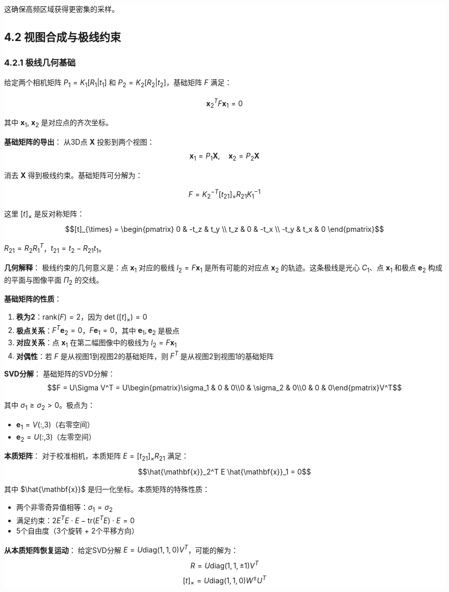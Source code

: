 这确保高频区域获得更密集的采样。

## 4.2 视图合成与极线约束

### 4.2.1 极线几何基础

给定两个相机矩阵 $P_1 = K_1[R_1|t_1]$ 和 $P_2 = K_2[R_2|t_2]$，基础矩阵 $F$ 满足：

$$\mathbf{x}_2^T F \mathbf{x}_1 = 0$$

其中 $\mathbf{x}_1$, $\mathbf{x}_2$ 是对应点的齐次坐标。

**基础矩阵的导出**：
从3D点 $\mathbf{X}$ 投影到两个视图：
$$\mathbf{x}_1 = P_1\mathbf{X}, \quad \mathbf{x}_2 = P_2\mathbf{X}$$

消去 $\mathbf{X}$ 得到极线约束。基础矩阵可分解为：

$$F = K_2^{-T} [t_{21}]_{\times} R_{21} K_1^{-1}$$

这里 $[t]_{\times}$ 是反对称矩阵：
$$[t]_{\times} = \begin{pmatrix}
0 & -t_z & t_y \\
t_z & 0 & -t_x \\
-t_y & t_x & 0
\end{pmatrix}$$

$R_{21} = R_2 R_1^T$，$t_{21} = t_2 - R_{21}t_1$。

**几何解释**：
极线约束的几何意义是：点 $\mathbf{x}_1$ 对应的极线 $l_2 = F\mathbf{x}_1$ 是所有可能的对应点 $\mathbf{x}_2$ 的轨迹。这条极线是光心 $C_1$、点 $\mathbf{x}_1$ 和极点 $\mathbf{e}_2$ 构成的平面与图像平面 $\Pi_2$ 的交线。

**基础矩阵的性质**：
1. **秩为2**：$\text{rank}(F) = 2$，因为 $\det([t]_{\times}) = 0$
2. **极点关系**：$F^T\mathbf{e}_2 = 0$，$F\mathbf{e}_1 = 0$，其中 $\mathbf{e}_1, \mathbf{e}_2$ 是极点
3. **对应关系**：点 $\mathbf{x}_1$ 在第二幅图像中的极线为 $l_2 = F\mathbf{x}_1$
4. **对偶性**：若 $F$ 是从视图1到视图2的基础矩阵，则 $F^T$ 是从视图2到视图1的基础矩阵

**SVD分解**：
基础矩阵的SVD分解：
$$F = U\Sigma V^T = U\begin{pmatrix}\sigma_1 & 0 & 0\\0 & \sigma_2 & 0\\0 & 0 & 0\end{pmatrix}V^T$$

其中 $\sigma_1 \geq \sigma_2 > 0$。极点为：
- $\mathbf{e}_1 = V(:,3)$（右零空间）
- $\mathbf{e}_2 = U(:,3)$（左零空间）

**本质矩阵**：
对于校准相机，本质矩阵 $E = [t_{21}]_{\times} R_{21}$ 满足：
$$\hat{\mathbf{x}}_2^T E \hat{\mathbf{x}}_1 = 0$$

其中 $\hat{\mathbf{x}}$ 是归一化坐标。本质矩阵的特殊性质：
- 两个非零奇异值相等：$\sigma_1 = \sigma_2$
- 满足约束：$2E^TE\cdot E - \text{tr}(E^TE)\cdot E = 0$
- 5个自由度（3个旋转 + 2个平移方向）

**从本质矩阵恢复运动**：
给定SVD分解 $E = U\text{diag}(1,1,0)V^T$，可能的解为：
$$R = U\text{diag}(1,1,\pm 1)V^T$$
$$[t]_{\times} = U\text{diag}(1,1,0)W^{\pm}U^T$$

